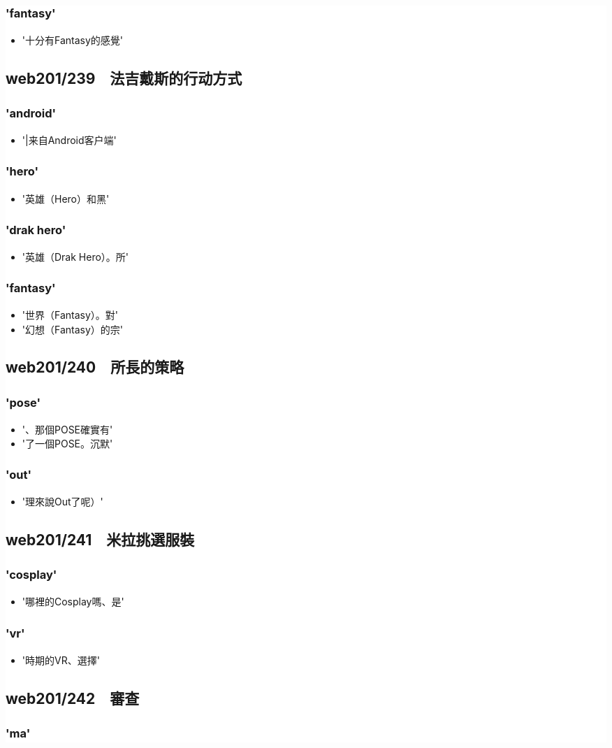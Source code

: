 ### 'fantasy'

- '十分有Fantasy的感覺'


## web201/239　法吉戴斯的行动方式

### 'android'

- '|来自Android客户端'

### 'hero'

- '英雄（Hero）和黑'

### 'drak hero'

- '英雄（Drak Hero）。所'

### 'fantasy'

- '世界（Fantasy）。對'
- '幻想（Fantasy）的宗'


## web201/240　所長的策略

### 'pose'

- '、那個POSE確實有'
- '了一個POSE。沉默'

### 'out'

- '理來說Out了呢）'


## web201/241　米拉挑選服裝

### 'cosplay'

- '哪裡的Cosplay嗎、是'

### 'vr'

- '時期的VR、選擇'


## web201/242　審查

### 'ma'
